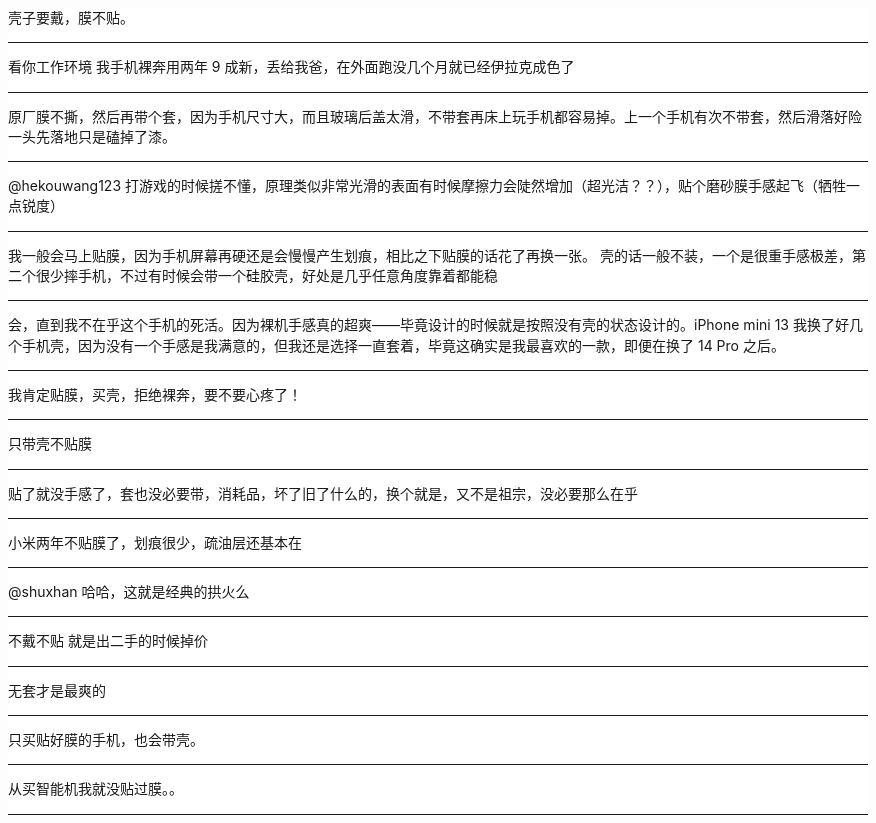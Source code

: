 壳子要戴，膜不贴。

---------------------------------------------------

看你工作环境 我手机裸奔用两年 9 成新，丢给我爸，在外面跑没几个月就已经伊拉克成色了

---------------------------------------------------

原厂膜不撕，然后再带个套，因为手机尺寸大，而且玻璃后盖太滑，不带套再床上玩手机都容易掉。上一个手机有次不带套，然后滑落好险一头先落地只是磕掉了漆。

---------------------------------------------------

@hekouwang123 打游戏的时候搓不懂，原理类似非常光滑的表面有时候摩擦力会陡然增加（超光洁？？），贴个磨砂膜手感起飞（牺牲一点锐度）

---------------------------------------------------

我一般会马上贴膜，因为手机屏幕再硬还是会慢慢产生划痕，相比之下贴膜的话花了再换一张。
壳的话一般不装，一个是很重手感极差，第二个很少摔手机，不过有时候会带一个硅胶壳，好处是几乎任意角度靠着都能稳

---------------------------------------------------

会，直到我不在乎这个手机的死活。因为裸机手感真的超爽——毕竟设计的时候就是按照没有壳的状态设计的。iPhone mini 13 我换了好几个手机壳，因为没有一个手感是我满意的，但我还是选择一直套着，毕竟这确实是我最喜欢的一款，即便在换了 14 Pro  之后。

---------------------------------------------------

我肯定贴膜，买壳，拒绝裸奔，要不要心疼了！

---------------------------------------------------

只带壳不贴膜

---------------------------------------------------

贴了就没手感了，套也没必要带，消耗品，坏了旧了什么的，换个就是，又不是祖宗，没必要那么在乎

---------------------------------------------------

小米两年不贴膜了，划痕很少，疏油层还基本在

---------------------------------------------------

@shuxhan 哈哈，这就是经典的拱火么

---------------------------------------------------

不戴不贴 就是出二手的时候掉价

---------------------------------------------------

无套才是最爽的

---------------------------------------------------

只买贴好膜的手机，也会带壳。

---------------------------------------------------

从买智能机我就没贴过膜。。

---------------------------------------------------
